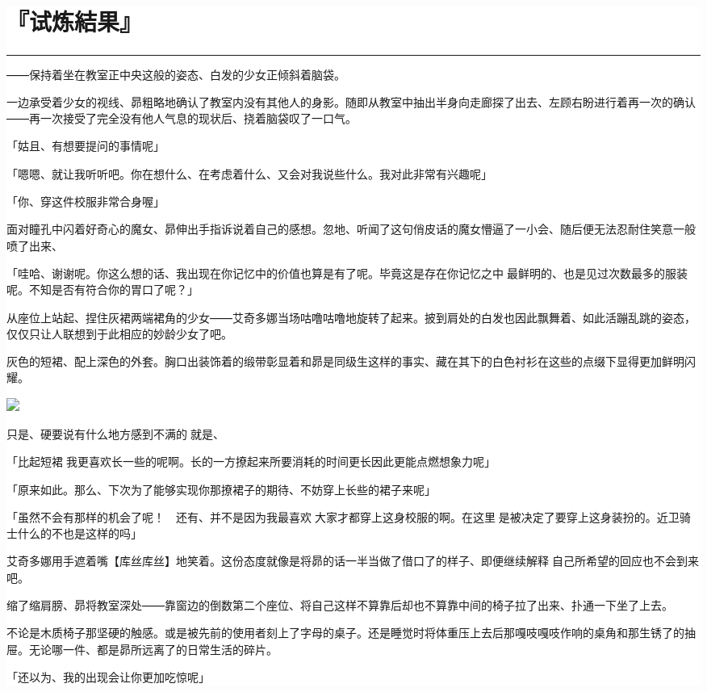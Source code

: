 # 『试炼結果』

------



――保持着坐在教室正中央这般的姿态、白发的少女正倾斜着脑袋。



一边承受着少女的视线、昴粗略地确认了教室内没有其他人的身影。随即从教室中抽出半身向走廊探了出去、左顾右盼进行着再一次的确认――再一次接受了完全没有他人气息的现状后、挠着脑袋叹了一口气。



「姑且、有想要提问的事情呢」



「嗯嗯、就让我听听吧。你在想什么、在考虑着什么、又会对我说些什么。我对此非常有兴趣呢」



「你、穿这件校服非常合身喔」



面对瞳孔中闪着好奇心的魔女、昴伸出手指诉说着自己的感想。忽地、听闻了这句俏皮话的魔女懵逼了一小会、随后便无法忍耐住笑意一般喷了出来、



「哇哈、谢谢呢。你这么想的话、我出现在你记忆中的价值也算是有了呢。毕竟这是存在你记忆之中 最鲜明的、也是见过次数最多的服装呢。不知是否有符合你的胃口了呢？」



从座位上站起、捏住灰裙两端裙角的少女――艾奇多娜当场咕噜咕噜地旋转了起来。披到肩处的白发也因此飘舞着、如此活蹦乱跳的姿态，仅仅只让人联想到于此相应的妙龄少女了吧。



灰色的短裙、配上深色的外套。胸口出装饰着的缎带彰显着和昴是同级生这样的事实、藏在其下的白色衬衫在这些的点缀下显得更加鲜明闪耀。


![](/res/img/article/chapter040/12.jpg)


只是、硬要说有什么地方感到不满的 就是、



「比起短裙 我更喜欢长一些的呢啊。长的一方撩起来所要消耗的时间更长因此更能点燃想象力呢」



「原来如此。那么、下次为了能够实现你那撩裙子的期待、不妨穿上长些的裙子来呢」



「虽然不会有那样的机会了呢！　还有、并不是因为我最喜欢 大家才都穿上这身校服的啊。在这里 是被决定了要穿上这身装扮的。近卫骑士什么的不也是这样的吗」



艾奇多娜用手遮着嘴【库丝库丝】地笑着。这份态度就像是将昴的话一半当做了借口了的样子、即便继续解释 自己所希望的回应也不会到来吧。



缩了缩肩膀、昴将教室深处――靠窗边的倒数第二个座位、将自己这样不算靠后却也不算靠中间的椅子拉了出来、扑通一下坐了上去。



不论是木质椅子那坚硬的触感。或是被先前的使用者刻上了字母的桌子。还是睡觉时将体重压上去后那嘎吱嘎吱作响的桌角和那生锈了的抽屉。无论哪一件、都是昴所远离了的日常生活的碎片。



「还以为、我的出现会让你更加吃惊呢」
